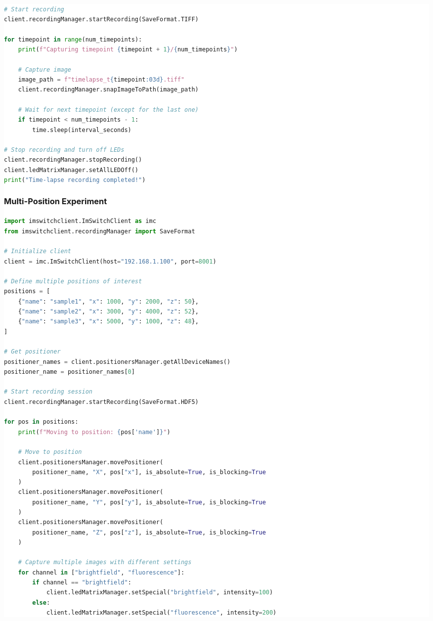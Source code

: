 ```python
# Start recording
client.recordingManager.startRecording(SaveFormat.TIFF)

for timepoint in range(num_timepoints):
    print(f"Capturing timepoint {timepoint + 1}/{num_timepoints}")
    
    # Capture image
    image_path = f"timelapse_t{timepoint:03d}.tiff"
    client.recordingManager.snapImageToPath(image_path)
    
    # Wait for next timepoint (except for the last one)
    if timepoint < num_timepoints - 1:
        time.sleep(interval_seconds)

# Stop recording and turn off LEDs
client.recordingManager.stopRecording()
client.ledMatrixManager.setAllLEDOff()
print("Time-lapse recording completed!")
```

### Multi-Position Experiment

```python
import imswitchclient.ImSwitchClient as imc
from imswitchclient.recordingManager import SaveFormat

# Initialize client
client = imc.ImSwitchClient(host="192.168.1.100", port=8001)

# Define multiple positions of interest
positions = [
    {"name": "sample1", "x": 1000, "y": 2000, "z": 50},
    {"name": "sample2", "x": 3000, "y": 4000, "z": 52},
    {"name": "sample3", "x": 5000, "y": 1000, "z": 48},
]

# Get positioner
positioner_names = client.positionersManager.getAllDeviceNames()
positioner_name = positioner_names[0]

# Start recording session
client.recordingManager.startRecording(SaveFormat.HDF5)

for pos in positions:
    print(f"Moving to position: {pos['name']}")
    
    # Move to position
    client.positionersManager.movePositioner(
        positioner_name, "X", pos["x"], is_absolute=True, is_blocking=True
    )
    client.positionersManager.movePositioner(
        positioner_name, "Y", pos["y"], is_absolute=True, is_blocking=True
    )
    client.positionersManager.movePositioner(
        positioner_name, "Z", pos["z"], is_absolute=True, is_blocking=True
    )
    
    # Capture multiple images with different settings
    for channel in ["brightfield", "fluorescence"]:
        if channel == "brightfield":
            client.ledMatrixManager.setSpecial("brightfield", intensity=100)
        else:
            client.ledMatrixManager.setSpecial("fluorescence", intensity=200)
```